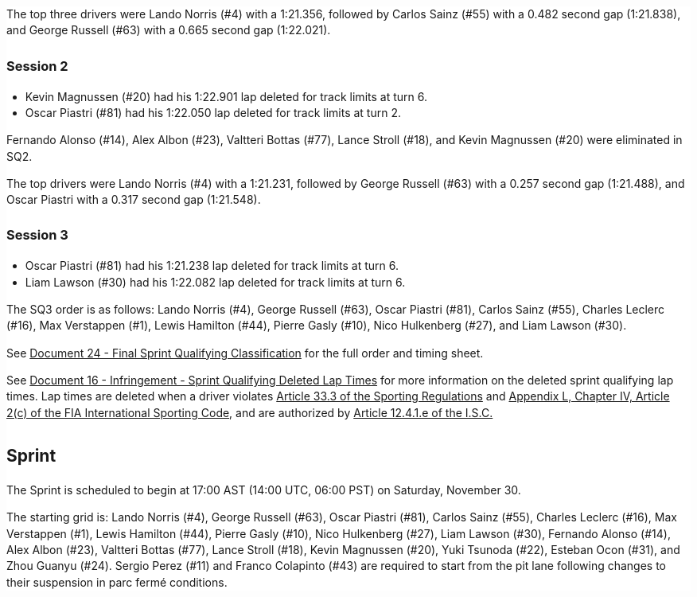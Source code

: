 The top three drivers were Lando Norris (#4) with a 1:21.356, followed by Carlos Sainz (#55) with a
0.482 second gap (1:21.838), and George Russell (#63) with a 0.665 second gap (1:22.021).

### Session 2

- Kevin Magnussen (#20) had his 1:22.901 lap deleted for track limits at turn 6.
- Oscar Piastri (#81) had his 1:22.050 lap deleted for track limits at turn 2.

Fernando Alonso (#14), Alex Albon (#23), Valtteri Bottas (#77), Lance Stroll (#18), and Kevin Magnussen
(#20) were eliminated in SQ2.

The top drivers were Lando Norris (#4) with a 1:21.231, followed by George Russell (#63) with a 0.257
second gap (1:21.488), and Oscar Piastri with a 0.317 second gap (1:21.548).

### Session 3

- Oscar Piastri (#81) had his 1:21.238 lap deleted for track limits at turn 6.
- Liam Lawson (#30) had his 1:22.082 lap deleted for track limits at turn 6.

The SQ3 order is as follows: Lando Norris (#4), George Russell (#63), Oscar Piastri (#81), Carlos
Sainz (#55), Charles Leclerc (#16), Max Verstappen (#1), Lewis Hamilton (#44), Pierre Gasly (#10),
Nico Hulkenberg (#27), and Liam Lawson (#30).

See [Document 24 - Final Sprint Qualifying Classification](https://www.fia.com/sites/default/files/decision-document/2024%20Qatar%20Grand%20Prix%20-%20Final%20Sprint%20Qualifying%20Classification.pdf#page=2)
for the full order and timing sheet.

See [Document 16 - Infringement - Sprint Qualifying Deleted Lap Times](https://www.fia.com/sites/default/files/decision-document/2024%20Qatar%20Grand%20Prix%20-%20Infringement%20-%20Sprint%20Qualifying%20Deleted%20Lap%20Times.pdf)
for more information on the deleted sprint qualifying lap times. Lap times are deleted when a driver
violates [Article 33.3 of the Sporting Regulations](https://www.fia.com/sites/default/files/fia_2024_formula_1_sporting_regulations_-_issue_7_-_2024-07-31.pdf#page=40)
and [Appendix L, Chapter IV, Article 2(c) of the FIA International Sporting Code](https://www.fia.com/sites/default/files/4_-_appendix_l_2024_publie_le_17_october_2024.pdf#page=56),
and are authorized by [Article 12.4.1.e of the I.S.C.](https://www.fia.com/sites/default/files/2024_international_sporting_code_fr-en_clean_version-_14.12.2023.pdf#page=53)

## Sprint

The Sprint is scheduled to begin at 17:00 AST (14:00 UTC, 06:00 PST) on Saturday, November
30.

The starting grid is: Lando Norris (#4), George Russell (#63), Oscar Piastri (#81), Carlos Sainz
(#55), Charles Leclerc (#16), Max Verstappen (#1), Lewis Hamilton (#44), Pierre Gasly (#10), Nico
Hulkenberg (#27), Liam Lawson (#30), Fernando Alonso (#14), Alex Albon (#23), Valtteri Bottas (#77),
Lance Stroll (#18), Kevin Magnussen (#20), Yuki Tsunoda (#22), Esteban Ocon (#31), and Zhou Guanyu
(#24). Sergio Perez (#11) and Franco Colapinto (#43) are required to start from the pit lane following
changes to their suspension in parc fermé conditions.
